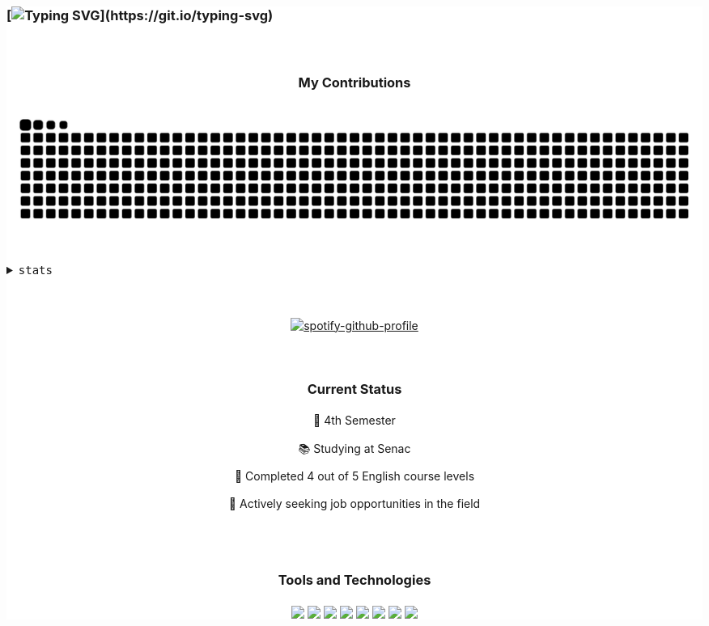 ### [![Typing SVG](https://readme-typing-svg.herokuapp.com?font=Montserrat&size=30&duration=3000&pause=100&color=ADBAC7&repeat=false&random=false&width=435&lines=Hi+there+%F0%9F%91%8B;I'm+Samuel+Fischer!)](https://git.io/typing-svg)
&nbsp;<div align="center">
  ### My Contributions


<picture>
  <source
    media="(prefers-color-scheme: dark)"
    srcset="https://github.com/samuel-Fischer/samuel-Fischer/blob/output/github-contribution-grid-snake-dark.svg"
  />
  <source
    media="(prefers-color-scheme: light)"
    srcset="https://github.com/samuel-Fischer/samuel-Fischer/blob/output/github-contribution-grid-snake.svg"
  />
  <img
    alt="github contribution grid snake animation"
    src="https://github.com/samuel-Fischer/samuel-Fischer/blob/output/github-contribution-grid-snake-dark.svg"
  />
</picture>
</div>



<details><summary>
    <samp>stats</samp>
  </summary></details>

&nbsp;<div align="center">
[![spotify-github-profile](https://spotify-github-profile.vercel.app/api/view?uid=samuelfklug&cover_image=true&theme=novatorem&show_offline=false&background_color=121212&interchange=true&bar_color=53b14f&bar_color_cover=false)](https://github.com/kittinan/spotify-github-profile)
</div>

&nbsp;<div align="center">
  ### Current Status
  <p>🌱  4th Semester</p>
  <p>📚  Studying at Senac</p>
  <p>📘  Completed 4 out of 5 English course levels</p>
  <p>🤔  Actively seeking job opportunities in the field</p>
</div>

##
&nbsp;<div align="center">
  ### Tools and Technologies</div>
<div style="display: inline_block" align="center">
  <img align="center" heigth="30" width=40" src="https://cdn.jsdelivr.net/gh/devicons/devicon/icons/javascript/javascript-original.svg" />
  <img align="center" heigth="30" width=40" src="https://cdn.jsdelivr.net/gh/devicons/devicon/icons/typescript/typescript-original.svg" />
  <img align="center" heigth="30" width=40" src="https://cdn.jsdelivr.net/gh/devicons/devicon/icons/html5/html5-original.svg" />
  <img align="center" heigth="30" width=40" src="https://cdn.jsdelivr.net/gh/devicons/devicon/icons/css3/css3-original.svg" />
  <img align="center" heigth="30" width=40" src="https://cdn.jsdelivr.net/gh/devicons/devicon/icons/nextjs/nextjs-line.svg" /> 
  <img align="center" heigth="30" width=40" src="https://cdn.jsdelivr.net/gh/devicons/devicon/icons/react/react-original.svg" />
  <img align="center" heigth="30" width=40" src="https://cdn.jsdelivr.net/gh/devicons/devicon/icons/tailwindcss/tailwindcss-plain.svg" />
  <img align="center" heigth="30" width=40" src="https://cdn.jsdelivr.net/gh/devicons/devicon/icons/python/python-original.svg" />